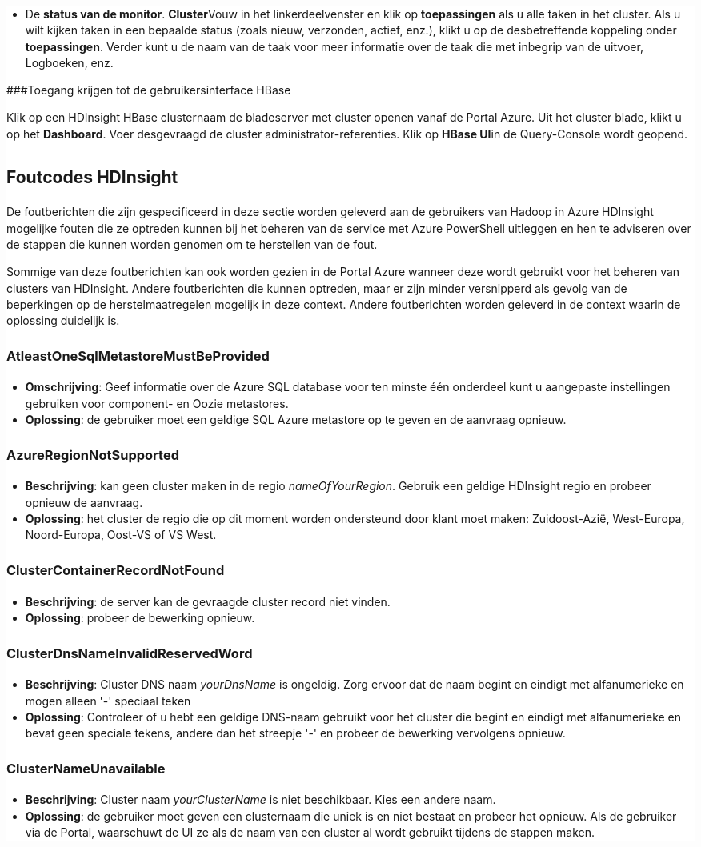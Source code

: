 * De **status van de monitor**. **Cluster**Vouw in het linkerdeelvenster en klik op **toepassingen** als u alle taken in het cluster. Als u wilt kijken taken in een bepaalde status (zoals nieuw, verzonden, actief, enz.), klikt u op de desbetreffende koppeling onder **toepassingen**. Verder kunt u de naam van de taak voor meer informatie over de taak die met inbegrip van de uitvoer, Logboeken, enz.

###<a name="access-the-hbase-ui"></a>Toegang krijgen tot de gebruikersinterface HBase

Klik op een HDInsight HBase clusternaam de bladeserver met cluster openen vanaf de Portal Azure. Uit het cluster blade, klikt u op het **Dashboard**. Voer desgevraagd de cluster administrator-referenties. Klik op **HBase UI**in de Query-Console wordt geopend.

## <a name="hdinsight-error-codes"></a>Foutcodes HDInsight

De foutberichten die zijn gespecificeerd in deze sectie worden geleverd aan de gebruikers van Hadoop in Azure HDInsight mogelijke fouten die ze optreden kunnen bij het beheren van de service met Azure PowerShell uitleggen en hen te adviseren over de stappen die kunnen worden genomen om te herstellen van de fout.

Sommige van deze foutberichten kan ook worden gezien in de Portal Azure wanneer deze wordt gebruikt voor het beheren van clusters van HDInsight. Andere foutberichten die kunnen optreden, maar er zijn minder versnipperd als gevolg van de beperkingen op de herstelmaatregelen mogelijk in deze context. Andere foutberichten worden geleverd in de context waarin de oplossing duidelijk is. 

### <a id="AtleastOneSqlMetastoreMustBeProvided"></a>AtleastOneSqlMetastoreMustBeProvided
- **Omschrijving**: Geef informatie over de Azure SQL database voor ten minste één onderdeel kunt u aangepaste instellingen gebruiken voor component- en Oozie metastores.
- **Oplossing**: de gebruiker moet een geldige SQL Azure metastore op te geven en de aanvraag opnieuw.  

### <a id="AzureRegionNotSupported"></a>AzureRegionNotSupported
- **Beschrijving**: kan geen cluster maken in de regio *nameOfYourRegion*. Gebruik een geldige HDInsight regio en probeer opnieuw de aanvraag.
- **Oplossing**: het cluster de regio die op dit moment worden ondersteund door klant moet maken: Zuidoost-Azië, West-Europa, Noord-Europa, Oost-VS of VS West.  

### <a id="ClusterContainerRecordNotFound"></a>ClusterContainerRecordNotFound
- **Beschrijving**: de server kan de gevraagde cluster record niet vinden.  
- **Oplossing**: probeer de bewerking opnieuw.

### <a id="ClusterDnsNameInvalidReservedWord"></a>ClusterDnsNameInvalidReservedWord
- **Beschrijving**: Cluster DNS naam *yourDnsName* is ongeldig. Zorg ervoor dat de naam begint en eindigt met alfanumerieke en mogen alleen '-' speciaal teken  
- **Oplossing**: Controleer of u hebt een geldige DNS-naam gebruikt voor het cluster die begint en eindigt met alfanumerieke en bevat geen speciale tekens, andere dan het streepje '-' en probeer de bewerking vervolgens opnieuw.

### <a id="ClusterNameUnavailable"></a>ClusterNameUnavailable
- **Beschrijving**: Cluster naam *yourClusterName* is niet beschikbaar. Kies een andere naam.  
- **Oplossing**: de gebruiker moet geven een clusternaam die uniek is en niet bestaat en probeer het opnieuw. Als de gebruiker via de Portal, waarschuwt de UI ze als de naam van een cluster al wordt gebruikt tijdens de stappen maken.
